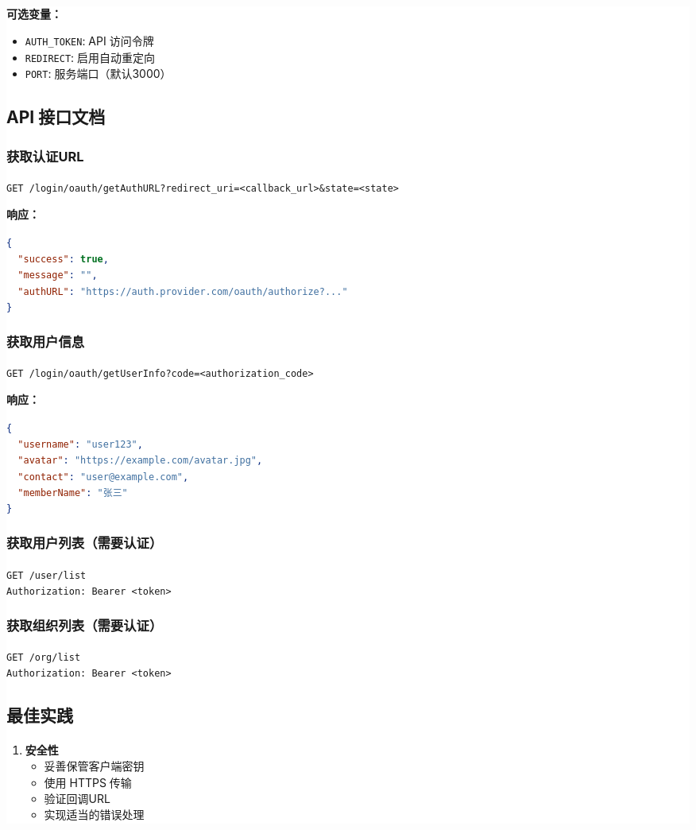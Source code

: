 **可选变量：**
- `AUTH_TOKEN`: API 访问令牌
- `REDIRECT`: 启用自动重定向
- `PORT`: 服务端口（默认3000）

## API 接口文档

### 获取认证URL
```
GET /login/oauth/getAuthURL?redirect_uri=<callback_url>&state=<state>
```

**响应：**
```json
{
  "success": true,
  "message": "",
  "authURL": "https://auth.provider.com/oauth/authorize?..."
}
```

### 获取用户信息
```
GET /login/oauth/getUserInfo?code=<authorization_code>
```

**响应：**
```json
{
  "username": "user123",
  "avatar": "https://example.com/avatar.jpg",
  "contact": "user@example.com",
  "memberName": "张三"
}
```

### 获取用户列表（需要认证）
```
GET /user/list
Authorization: Bearer <token>
```

### 获取组织列表（需要认证）
```
GET /org/list
Authorization: Bearer <token>
```

## 最佳实践

1. **安全性**
   - 妥善保管客户端密钥
   - 使用 HTTPS 传输
   - 验证回调URL
   - 实现适当的错误处理
